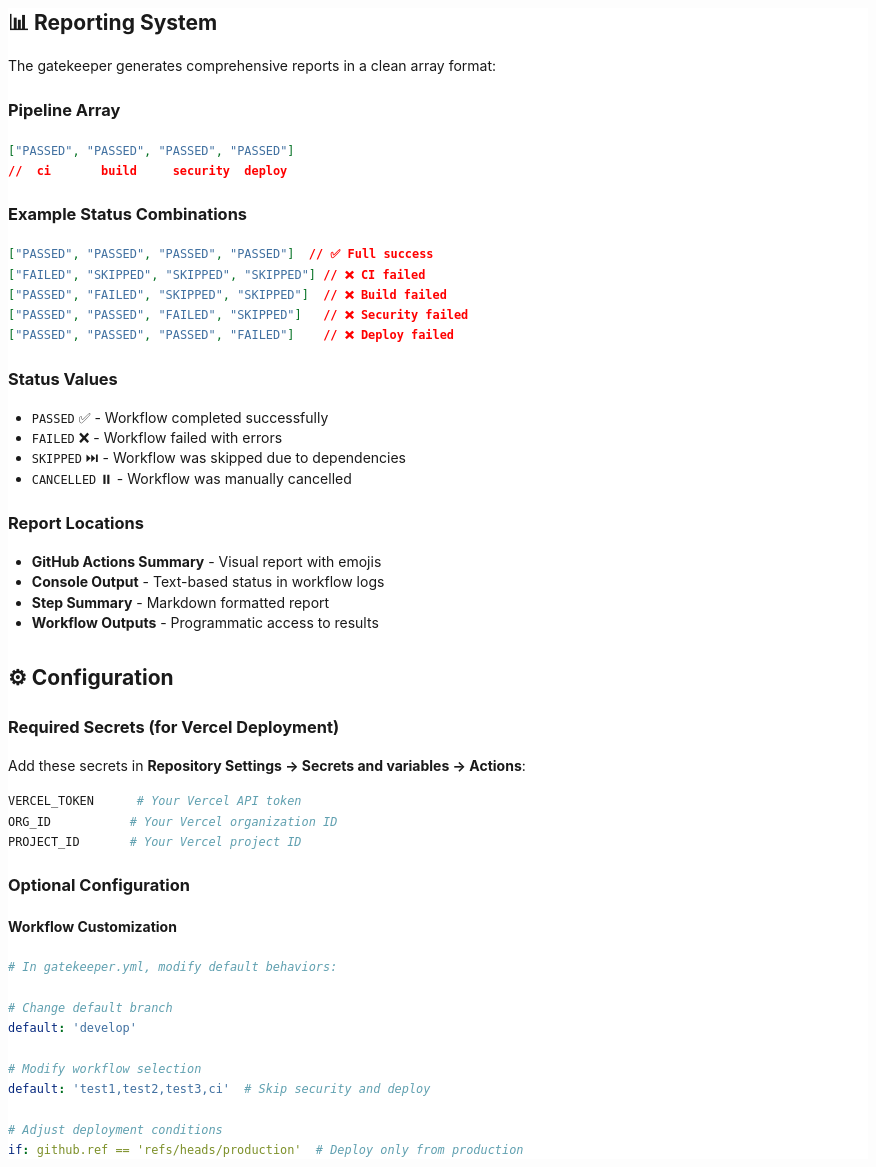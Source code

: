 ## 📊 Reporting System

The gatekeeper generates comprehensive reports in a clean array format:

### Pipeline Array
```json
["PASSED", "PASSED", "PASSED", "PASSED"]
//  ci       build     security  deploy
```

### Example Status Combinations
```json
["PASSED", "PASSED", "PASSED", "PASSED"]  // ✅ Full success
["FAILED", "SKIPPED", "SKIPPED", "SKIPPED"] // ❌ CI failed
["PASSED", "FAILED", "SKIPPED", "SKIPPED"]  // ❌ Build failed
["PASSED", "PASSED", "FAILED", "SKIPPED"]   // ❌ Security failed
["PASSED", "PASSED", "PASSED", "FAILED"]    // ❌ Deploy failed
```

### Status Values
- `PASSED` ✅ - Workflow completed successfully
- `FAILED` ❌ - Workflow failed with errors
- `SKIPPED` ⏭️ - Workflow was skipped due to dependencies
- `CANCELLED` ⏸️ - Workflow was manually cancelled

### Report Locations
- **GitHub Actions Summary** - Visual report with emojis
- **Console Output** - Text-based status in workflow logs
- **Step Summary** - Markdown formatted report
- **Workflow Outputs** - Programmatic access to results

## ⚙️ Configuration

### Required Secrets (for Vercel Deployment)

Add these secrets in **Repository Settings → Secrets and variables → Actions**:

```bash
VERCEL_TOKEN      # Your Vercel API token
ORG_ID           # Your Vercel organization ID  
PROJECT_ID       # Your Vercel project ID
```

### Optional Configuration

#### Workflow Customization
```yaml
# In gatekeeper.yml, modify default behaviors:

# Change default branch
default: 'develop'

# Modify workflow selection
default: 'test1,test2,test3,ci'  # Skip security and deploy

# Adjust deployment conditions
if: github.ref == 'refs/heads/production'  # Deploy only from production
```
